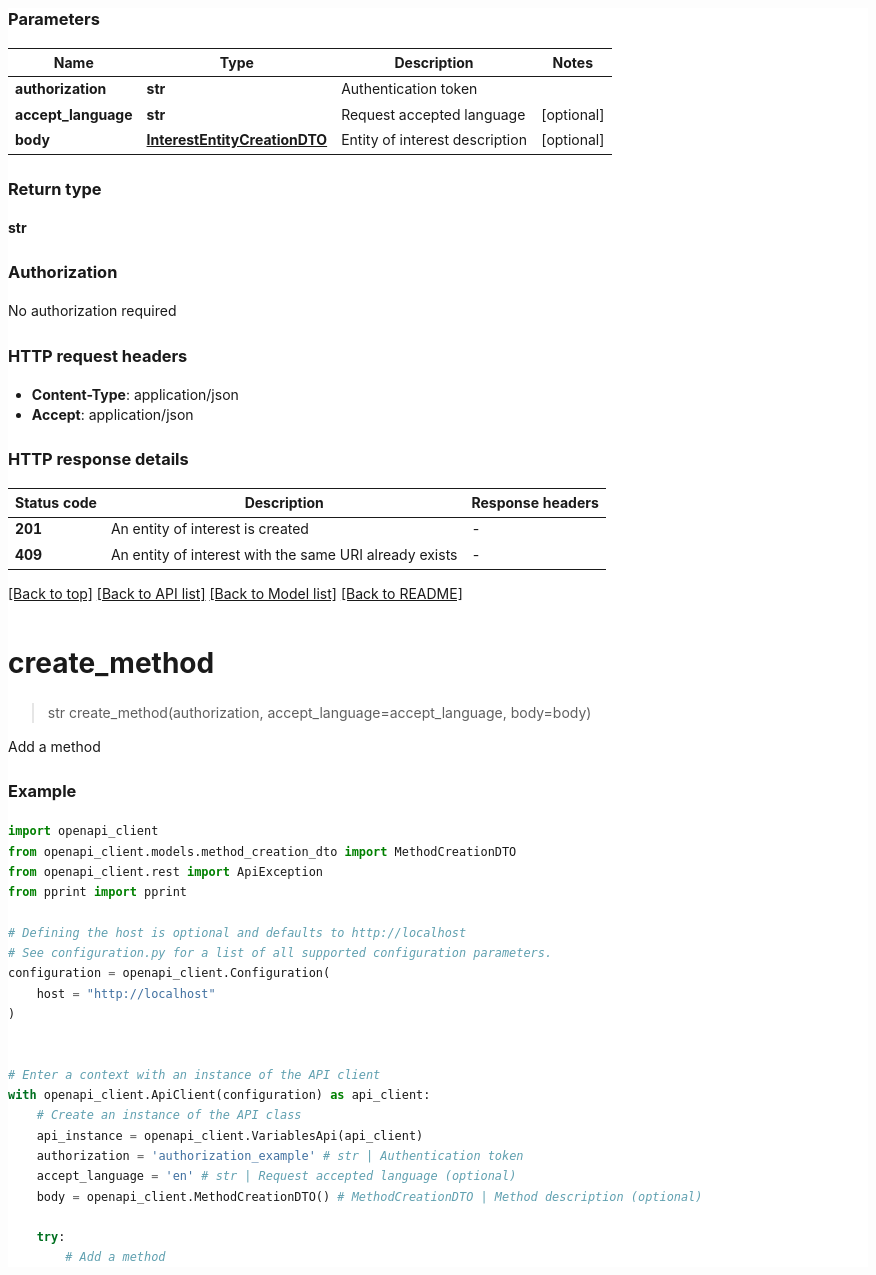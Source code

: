 

### Parameters


Name | Type | Description  | Notes
------------- | ------------- | ------------- | -------------
 **authorization** | **str**| Authentication token | 
 **accept_language** | **str**| Request accepted language | [optional] 
 **body** | [**InterestEntityCreationDTO**](InterestEntityCreationDTO.md)| Entity of interest description | [optional] 

### Return type

**str**

### Authorization

No authorization required

### HTTP request headers

 - **Content-Type**: application/json
 - **Accept**: application/json

### HTTP response details

| Status code | Description | Response headers |
|-------------|-------------|------------------|
**201** | An entity of interest is created |  -  |
**409** | An entity of interest with the same URI already exists |  -  |

[[Back to top]](#) [[Back to API list]](../README.md#documentation-for-api-endpoints) [[Back to Model list]](../README.md#documentation-for-models) [[Back to README]](../README.md)

# **create_method**
> str create_method(authorization, accept_language=accept_language, body=body)

Add a method

### Example


```python
import openapi_client
from openapi_client.models.method_creation_dto import MethodCreationDTO
from openapi_client.rest import ApiException
from pprint import pprint

# Defining the host is optional and defaults to http://localhost
# See configuration.py for a list of all supported configuration parameters.
configuration = openapi_client.Configuration(
    host = "http://localhost"
)


# Enter a context with an instance of the API client
with openapi_client.ApiClient(configuration) as api_client:
    # Create an instance of the API class
    api_instance = openapi_client.VariablesApi(api_client)
    authorization = 'authorization_example' # str | Authentication token
    accept_language = 'en' # str | Request accepted language (optional)
    body = openapi_client.MethodCreationDTO() # MethodCreationDTO | Method description (optional)

    try:
        # Add a method
```
